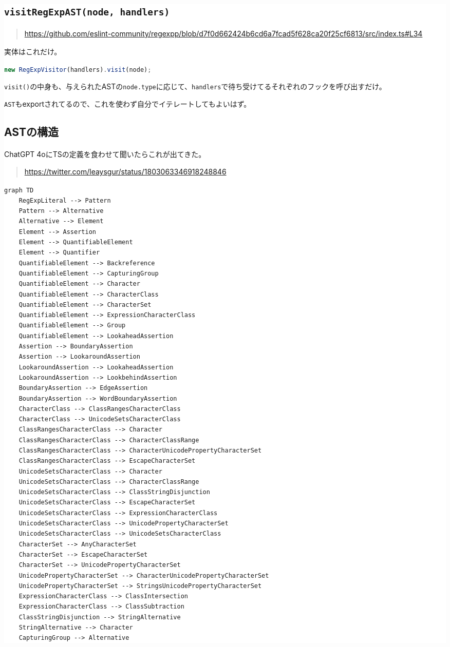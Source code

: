 ## `visitRegExpAST(node, handlers)`

> https://github.com/eslint-community/regexpp/blob/d7f0d662424b6cd6a7fcad5f628ca20f25cf6813/src/index.ts#L34

実体はこれだけ。

```ts
new RegExpVisitor(handlers).visit(node);
```

`visit()`の中身も、与えられたASTの`node.type`に応じて、`handlers`で待ち受けてるそれぞれのフックを呼び出すだけ。

`AST`もexportされてるので、これを使わず自分でイテレートしてもよいはず。

## ASTの構造

ChatGPT 4oにTSの定義を食わせて聞いたらこれが出てきた。

> https://twitter.com/leaysgur/status/1803063346918248846

```mermaid
graph TD
    RegExpLiteral --> Pattern
    Pattern --> Alternative
    Alternative --> Element
    Element --> Assertion
    Element --> QuantifiableElement
    Element --> Quantifier
    QuantifiableElement --> Backreference
    QuantifiableElement --> CapturingGroup
    QuantifiableElement --> Character
    QuantifiableElement --> CharacterClass
    QuantifiableElement --> CharacterSet
    QuantifiableElement --> ExpressionCharacterClass
    QuantifiableElement --> Group
    QuantifiableElement --> LookaheadAssertion
    Assertion --> BoundaryAssertion
    Assertion --> LookaroundAssertion
    LookaroundAssertion --> LookaheadAssertion
    LookaroundAssertion --> LookbehindAssertion
    BoundaryAssertion --> EdgeAssertion
    BoundaryAssertion --> WordBoundaryAssertion
    CharacterClass --> ClassRangesCharacterClass
    CharacterClass --> UnicodeSetsCharacterClass
    ClassRangesCharacterClass --> Character
    ClassRangesCharacterClass --> CharacterClassRange
    ClassRangesCharacterClass --> CharacterUnicodePropertyCharacterSet
    ClassRangesCharacterClass --> EscapeCharacterSet
    UnicodeSetsCharacterClass --> Character
    UnicodeSetsCharacterClass --> CharacterClassRange
    UnicodeSetsCharacterClass --> ClassStringDisjunction
    UnicodeSetsCharacterClass --> EscapeCharacterSet
    UnicodeSetsCharacterClass --> ExpressionCharacterClass
    UnicodeSetsCharacterClass --> UnicodePropertyCharacterSet
    UnicodeSetsCharacterClass --> UnicodeSetsCharacterClass
    CharacterSet --> AnyCharacterSet
    CharacterSet --> EscapeCharacterSet
    CharacterSet --> UnicodePropertyCharacterSet
    UnicodePropertyCharacterSet --> CharacterUnicodePropertyCharacterSet
    UnicodePropertyCharacterSet --> StringsUnicodePropertyCharacterSet
    ExpressionCharacterClass --> ClassIntersection
    ExpressionCharacterClass --> ClassSubtraction
    ClassStringDisjunction --> StringAlternative
    StringAlternative --> Character
    CapturingGroup --> Alternative
```